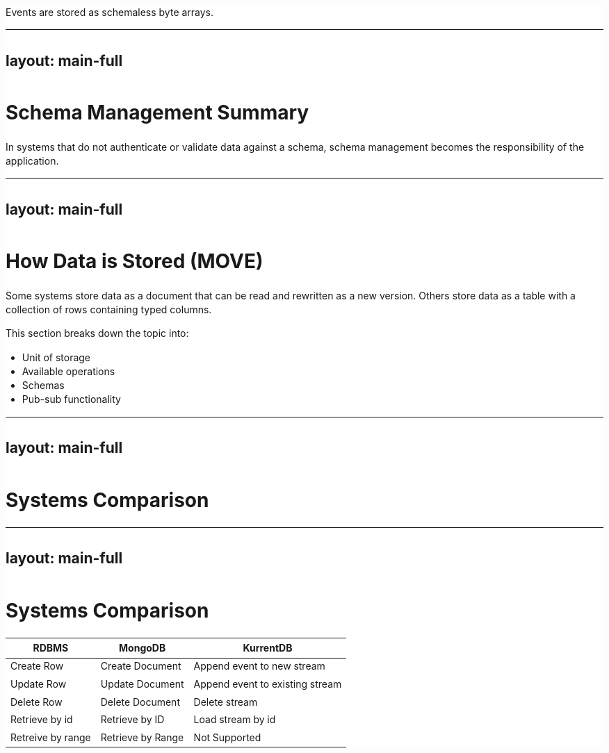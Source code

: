 Events are stored as schemaless byte arrays.

---
layout: main-full
---

# Schema Management Summary

In systems that do not authenticate or validate data against a schema, schema management becomes the responsibility of the application.

---
layout: main-full
---

# How Data is Stored (MOVE)

Some systems store data as a document that can be read and rewritten as a new version. Others store data as a table with a collection of rows containing typed columns. 

This section breaks down the topic into:

* Unit of storage
* Available operations
* Schemas
* Pub-sub functionality

---
layout: main-full
---

# Systems Comparison


---
layout: main-full
---

# Systems Comparison

| RDBMS | MongoDB | KurrentDB|
|---|---|---|
| Create Row | Create Document | Append event to new stream |
| Update Row | Update Document | Append event to existing stream |
| Delete Row | Delete Document | Delete stream |
| Retrieve by id | Retrieve by ID | Load stream by id |
| Retreive by range | Retrieve by Range | Not Supported |
